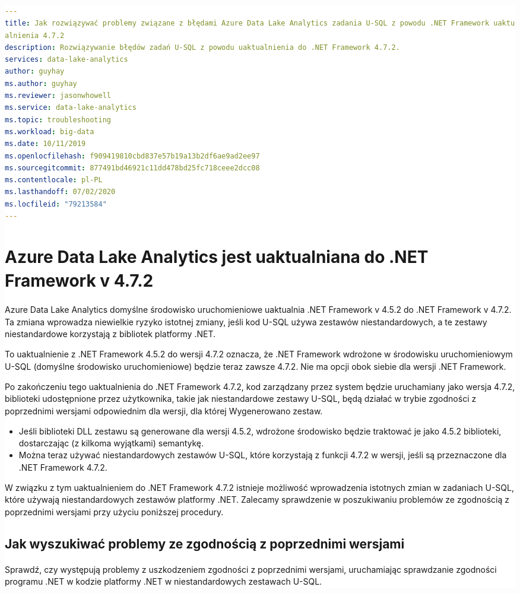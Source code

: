 ```yaml
---
title: Jak rozwiązywać problemy związane z błędami Azure Data Lake Analytics zadania U-SQL z powodu .NET Framework uaktualnienia 4.7.2
description: Rozwiązywanie błędów zadań U-SQL z powodu uaktualnienia do .NET Framework 4.7.2.
services: data-lake-analytics
author: guyhay
ms.author: guyhay
ms.reviewer: jasonwhowell
ms.service: data-lake-analytics
ms.topic: troubleshooting
ms.workload: big-data
ms.date: 10/11/2019
ms.openlocfilehash: f909419810cbd837e57b19a13b2df6ae9ad2ee97
ms.sourcegitcommit: 877491bd46921c11dd478bd25fc718ceee2dcc08
ms.contentlocale: pl-PL
ms.lasthandoff: 07/02/2020
ms.locfileid: "79213584"
---
```

# <a name="azure-data-lake-analytics-is-upgrading-to-the-net-framework-v472"></a>Azure Data Lake Analytics jest uaktualniana do .NET Framework v 4.7.2

Azure Data Lake Analytics domyślne środowisko uruchomieniowe uaktualnia .NET Framework v 4.5.2 do .NET Framework v 4.7.2. Ta zmiana wprowadza niewielkie ryzyko istotnej zmiany, jeśli kod U-SQL używa zestawów niestandardowych, a te zestawy niestandardowe korzystają z bibliotek platformy .NET.

To uaktualnienie z .NET Framework 4.5.2 do wersji 4.7.2 oznacza, że .NET Framework wdrożone w środowisku uruchomieniowym U-SQL (domyślne środowisko uruchomieniowe) będzie teraz zawsze 4.7.2. Nie ma opcji obok siebie dla wersji .NET Framework.

Po zakończeniu tego uaktualnienia do .NET Framework 4.7.2, kod zarządzany przez system będzie uruchamiany jako wersja 4.7.2, biblioteki udostępnione przez użytkownika, takie jak niestandardowe zestawy U-SQL, będą działać w trybie zgodności z poprzednimi wersjami odpowiednim dla wersji, dla której Wygenerowano zestaw.

- Jeśli biblioteki DLL zestawu są generowane dla wersji 4.5.2, wdrożone środowisko będzie traktować je jako 4.5.2 biblioteki, dostarczając (z kilkoma wyjątkami) semantykę.
- Można teraz używać niestandardowych zestawów U-SQL, które korzystają z funkcji 4.7.2 w wersji, jeśli są przeznaczone dla .NET Framework 4.7.2.

W związku z tym uaktualnieniem do .NET Framework 4.7.2 istnieje możliwość wprowadzenia istotnych zmian w zadaniach U-SQL, które używają niestandardowych zestawów platformy .NET. Zalecamy sprawdzenie w poszukiwaniu problemów ze zgodnością z poprzednimi wersjami przy użyciu poniższej procedury.

## <a name="how-to-check-for-backwards-compatibility-issues"></a>Jak wyszukiwać problemy ze zgodnością z poprzednimi wersjami

Sprawdź, czy występują problemy z uszkodzeniem zgodności z poprzednimi wersjami, uruchamiając sprawdzanie zgodności programu .NET w kodzie platformy .NET w niestandardowych zestawach U-SQL.
